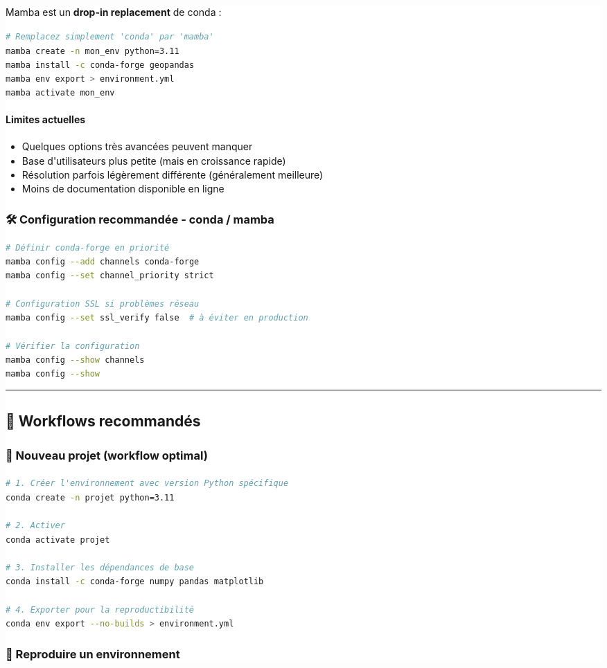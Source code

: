 Mamba est un **drop-in replacement** de conda :

```bash
# Remplacez simplement 'conda' par 'mamba'
mamba create -n mon_env python=3.11
mamba install -c conda-forge geopandas
mamba env export > environment.yml
mamba activate mon_env
```

#### Limites actuelles

- Quelques options très avancées peuvent manquer
- Base d'utilisateurs plus petite (mais en croissance rapide)
- Résolution parfois légèrement différente (généralement meilleure)
- Moins de documentation disponible en ligne

### 🛠️ Configuration recommandée - conda / mamba

```bash
# Définir conda-forge en priorité
mamba config --add channels conda-forge
mamba config --set channel_priority strict

# Configuration SSL si problèmes réseau
mamba config --set ssl_verify false  # à éviter en production

# Vérifier la configuration
mamba config --show channels
mamba config --show
```

---

## 🎯 Workflows recommandés

### 🚀 Nouveau projet (workflow optimal)

```bash
# 1. Créer l'environnement avec version Python spécifique
conda create -n projet python=3.11

# 2. Activer
conda activate projet

# 3. Installer les dépendances de base
conda install -c conda-forge numpy pandas matplotlib

# 4. Exporter pour la reproductibilité
conda env export --no-builds > environment.yml
```

### 🔄 Reproduire un environnement
